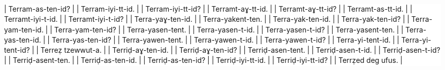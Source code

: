 | Terram-as-ten-id? |
| Terram-iyi-tt-id. |
| Terram-iyi-tt-id? |
| Terramt-aɣ-tt-id. |
| Terramt-aɣ-tt-id? |
| Terramt-as-tt-id. |
| Terramt-iyi-t-id. |
| Terramt-iyi-t-id? |
| Terra-yaɣ-ten-id. |
| Terra-yakent-ten. |
| Terra-yak-ten-id. |
| Terra-yak-ten-id? |
| Terra-yam-ten-id. |
| Terra-yam-ten-id? |
| Terra-yasen-tent. |
| Terra-yasen-t-id. |
| Terra-yasen-t-id? |
| Terra-yasent-ten. |
| Terra-yas-ten-id. |
| Terra-yas-ten-id? |
| Terra-yawen-tent. |
| Terra-yawen-t-id. |
| Terra-yawen-t-id? |
| Terra-yi-tent-id. |
| Terra-yi-tent-id? |
| Terreẓ tzewwut-a. |
| Terriḍ-aɣ-ten-id. |
| Terriḍ-aɣ-ten-id? |
| Terriḍ-asen-tent. |
| Terriḍ-asen-t-id. |
| Terriḍ-asen-t-id? |
| Terriḍ-asent-ten. |
| Terriḍ-as-ten-id. |
| Terriḍ-as-ten-id? |
| Terriḍ-iyi-tt-id. |
| Terriḍ-iyi-tt-id? |
| Terrẓed deg ufus. |